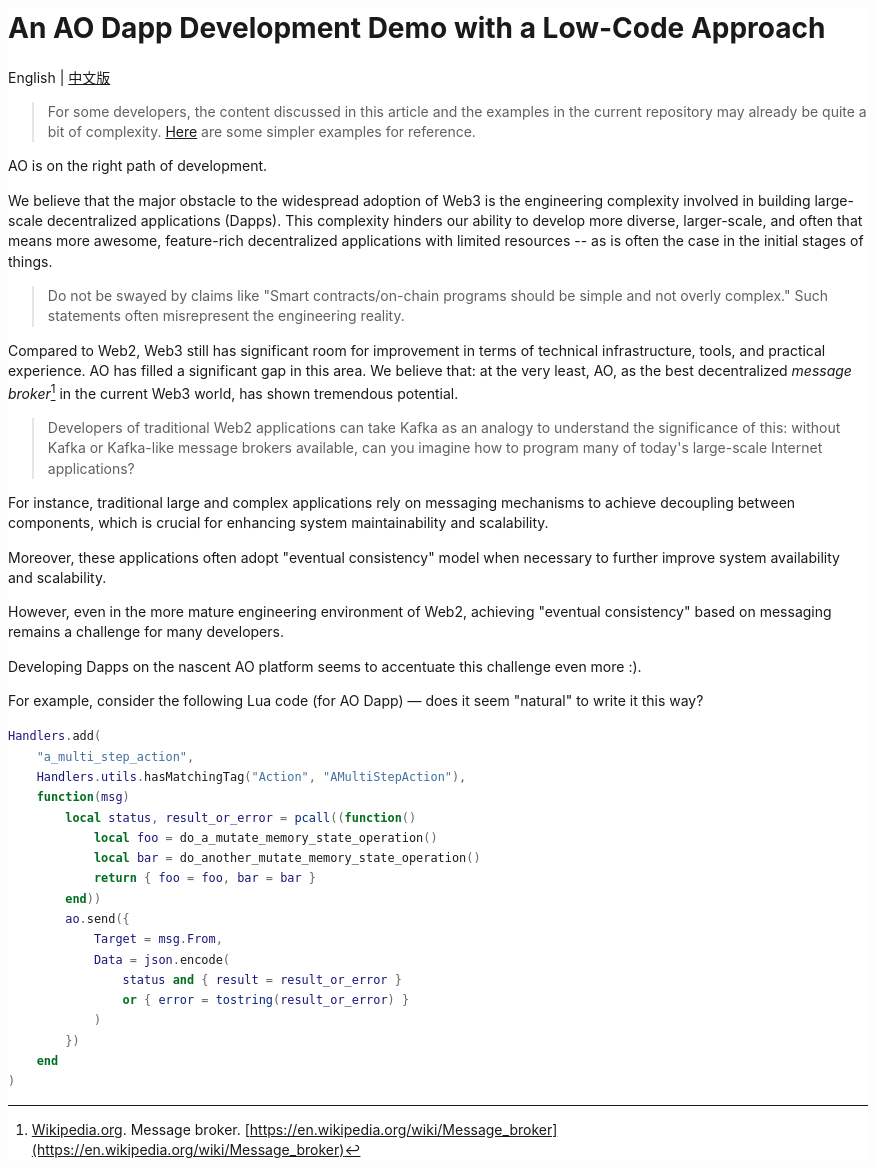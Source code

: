 # An AO Dapp Development Demo with a Low-Code Approach

English | [中文版](./README_CN.md)


> For some developers, the content discussed in this article and the examples in the current repository may already be quite a bit of complexity.
> [Here](https://github.com/dddappp/AI-Assisted-AO-Dapp-Example) are some simpler examples for reference.


AO is on the right path of development.

We believe that the major obstacle to the widespread adoption of Web3 is the engineering complexity involved in building large-scale decentralized applications (Dapps).
This complexity hinders our ability to develop more diverse, larger-scale, and often that means more awesome, feature-rich decentralized applications with limited resources -- as is often the case in the initial stages of things.

> Do not be swayed by claims like "Smart contracts/on-chain programs should be simple and not overly complex." Such statements often misrepresent the engineering reality.

Compared to Web2, Web3 still has significant room for improvement in terms of technical infrastructure, tools, and practical experience.
AO has filled a significant gap in this area. We believe that: at the very least, AO, as the best decentralized *message broker*[^MsgBrokerWp] in the current Web3 world, has shown tremendous potential.

> Developers of traditional Web2 applications can take Kafka as an analogy to understand the significance of this: without Kafka or Kafka-like message brokers available, can you imagine how to program many of today's large-scale Internet applications?

For instance, traditional large and complex applications rely on messaging mechanisms to achieve decoupling between components, which is crucial for enhancing system maintainability and scalability.

Moreover, these applications often adopt "eventual consistency" model when necessary to further improve system availability and scalability.

However, even in the more mature engineering environment of Web2, achieving "eventual consistency" based on messaging remains a challenge for many developers.

Developing Dapps on the nascent AO platform seems to accentuate this challenge even more :).

For example, consider the following Lua code (for AO Dapp) — does it seem "natural" to write it this way?

```lua
Handlers.add(
    "a_multi_step_action",
    Handlers.utils.hasMatchingTag("Action", "AMultiStepAction"),
    function(msg)
        local status, result_or_error = pcall((function()
            local foo = do_a_mutate_memory_state_operation()
            local bar = do_another_mutate_memory_state_operation()
            return { foo = foo, bar = bar }
        end))
        ao.send({
            Target = msg.From,
            Data = json.encode(
                status and { result = result_or_error } 
                or { error = tostring(result_or_error) }
            )
        })
    end
)
```


[^SagaPattern]: [Microservices.io](http://microservices.io/). Pattern: Saga. [https://microservices.io/patterns/data/saga.html](https://microservices.io/patterns/data/saga.html)
[^TransactionalOutbox]: [Microservices.io](http://microservices.io/). Pattern: Transactional Outbox. [https://microservices.io/patterns/data/transactional-outbox.html](https://microservices.io/patterns/data/transactional-outbox.html)
[^MsgBrokerWp]: [Wikipedia.org](http://wikipedia.org/). Message broker. [https://en.wikipedia.org/wiki/Message_broker](https://en.wikipedia.org/wiki/Message_broker)